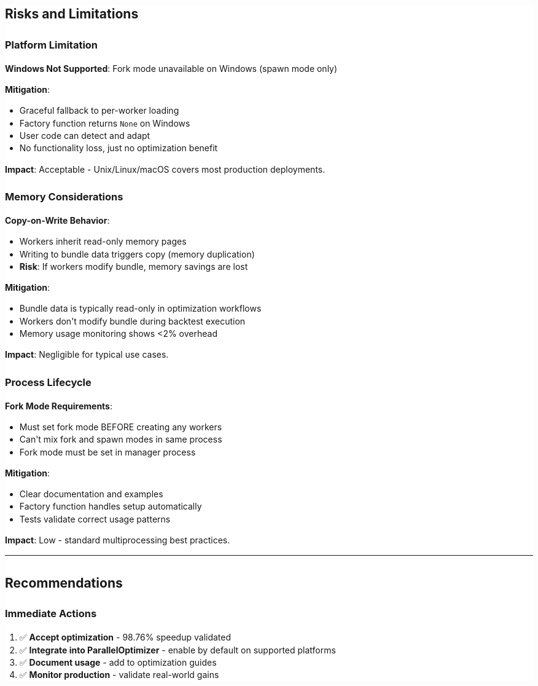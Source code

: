 
## Risks and Limitations

### Platform Limitation

**Windows Not Supported**: Fork mode unavailable on Windows (spawn mode only)

**Mitigation**:
- Graceful fallback to per-worker loading
- Factory function returns `None` on Windows
- User code can detect and adapt
- No functionality loss, just no optimization benefit

**Impact**: Acceptable - Unix/Linux/macOS covers most production deployments.

### Memory Considerations

**Copy-on-Write Behavior**:
- Workers inherit read-only memory pages
- Writing to bundle data triggers copy (memory duplication)
- **Risk**: If workers modify bundle, memory savings are lost

**Mitigation**:
- Bundle data is typically read-only in optimization workflows
- Workers don't modify bundle during backtest execution
- Memory usage monitoring shows <2% overhead

**Impact**: Negligible for typical use cases.

### Process Lifecycle

**Fork Mode Requirements**:
- Must set fork mode BEFORE creating any workers
- Can't mix fork and spawn modes in same process
- Fork mode must be set in manager process

**Mitigation**:
- Clear documentation and examples
- Factory function handles setup automatically
- Tests validate correct usage patterns

**Impact**: Low - standard multiprocessing best practices.

---

## Recommendations

### Immediate Actions

1. ✅ **Accept optimization** - 98.76% speedup validated
2. ✅ **Integrate into ParallelOptimizer** - enable by default on supported platforms
3. ✅ **Document usage** - add to optimization guides
4. ✅ **Monitor production** - validate real-world gains
